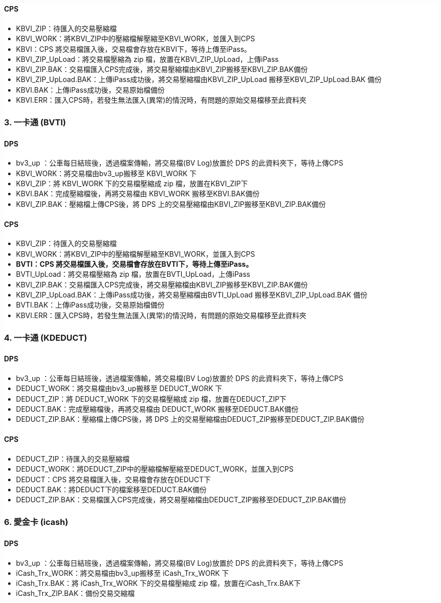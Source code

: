 #### CPS
- KBVI_ZIP：待匯入的交易壓縮檔
- KBVI_WORK：將KBVI_ZIP中的壓縮檔解壓縮至KBVI_WORK，並匯入到CPS
- KBVI：CPS 將交易檔匯入後，交易檔會存放在KBVI下，等待上傳至iPass。
- KBVI_ZIP_UpLoad：將交易檔壓縮為 zip 檔，放置在KBVI_ZIP_UpLoad，上傳iPass
- KBVI_ZIP.BAK：交易檔匯入CPS完成後，將交易壓縮檔由KBVI_ZIP搬移至KBVI_ZIP.BAK備份
- KBVI_ZIP_UpLoad.BAK：上傳iPass成功後，將交易壓縮檔由KBVI_ZIP_UpLoad 搬移至KBVI_ZIP_UpLoad.BAK 備份
- KBVI.BAK：上傳iPass成功後，交易原始檔備份
- KBVI.ERR：匯入CPS時，若發生無法匯入(異常)的情況時，有問題的原始交易檔移至此資料夾

### 3. 一卡通 (BVTI)
#### DPS
-  bv3_up ：公車每日結班後，透過檔案傳輸，將交易檔(BV Log)放置於 DPS 的此資料夾下，等待上傳CPS
-  KBVI_WORK：將交易檔由bv3_up搬移至 KBVI_WORK 下
-  KBVI_ZIP：將 KBVI_WORK 下的交易檔壓縮成 zip 檔，放置在KBVI_ZIP下
-  KBVI.BAK：完成壓縮檔後，再將交易檔由 KBVI_WORK 搬移至KBVI.BAK備份
-  KBVI_ZIP.BAK：壓縮檔上傳CPS後，將 DPS 上的交易壓縮檔由KBVI_ZIP搬移至KBVI_ZIP.BAK備份

#### CPS
- KBVI_ZIP：待匯入的交易壓縮檔
- KBVI_WORK：將KBVI_ZIP中的壓縮檔解壓縮至KBVI_WORK，並匯入到CPS
- **BVTI：CPS 將交易檔匯入後，交易檔會存放在BVTI下，等待上傳至iPass。**
- BVTI_UpLoad：將交易檔壓縮為 zip 檔，放置在BVTI_UpLoad，上傳iPass
- KBVI_ZIP.BAK：交易檔匯入CPS完成後，將交易壓縮檔由KBVI_ZIP搬移至KBVI_ZIP.BAK備份
- KBVI_ZIP_UpLoad.BAK：上傳iPass成功後，將交易壓縮檔由BVTI_UpLoad 搬移至KBVI_ZIP_UpLoad.BAK 備份
- BVTI.BAK：上傳iPass成功後，交易原始檔備份
- KBVI.ERR：匯入CPS時，若發生無法匯入(異常)的情況時，有問題的原始交易檔移至此資料夾

### 4. 一卡通 (KDEDUCT)
#### DPS
-  bv3_up ：公車每日結班後，透過檔案傳輸，將交易檔(BV Log)放置於 DPS 的此資料夾下，等待上傳CPS
-  DEDUCT_WORK：將交易檔由bv3_up搬移至 DEDUCT_WORK 下
-  DEDUCT_ZIP：將 DEDUCT_WORK 下的交易檔壓縮成 zip 檔，放置在DEDUCT_ZIP下 
-  DEDUCT.BAK：完成壓縮檔後，再將交易檔由 DEDUCT_WORK 搬移至DEDUCT.BAK備份
-  DEDUCT_ZIP.BAK：壓縮檔上傳CPS後，將 DPS 上的交易壓縮檔由DEDUCT_ZIP搬移至DEDUCT_ZIP.BAK備份

#### CPS
- DEDUCT_ZIP：待匯入的交易壓縮檔
- DEDUCT_WORK：將DEDUCT_ZIP中的壓縮檔解壓縮至DEDUCT_WORK，並匯入到CPS
- DEDUCT：CPS 將交易檔匯入後，交易檔會存放在DEDUCT下
- DEDUCT.BAK：將DEDUCT下的檔案移至DEDUCT.BAK備份
- DEDUCT_ZIP.BAK：交易檔匯入CPS完成後，將交易壓縮檔由DEDUCT_ZIP搬移至DEDUCT_ZIP.BAK備份

### 6. 愛金卡 (icash)
#### DPS
-  bv3_up ：公車每日結班後，透過檔案傳輸，將交易檔(BV Log)放置於 DPS 的此資料夾下，等待上傳CPS
-  iCash_Trx_WORK：將交易檔由bv3_up搬移至 iCash_Trx_WORK 下
-  iCash_Trx.BAK：將 iCash_Trx_WORK 下的交易檔壓縮成 zip 檔，放置在iCash_Trx.BAK下
-  iCash_Trx_ZIP.BAK：備份交易交縮檔
